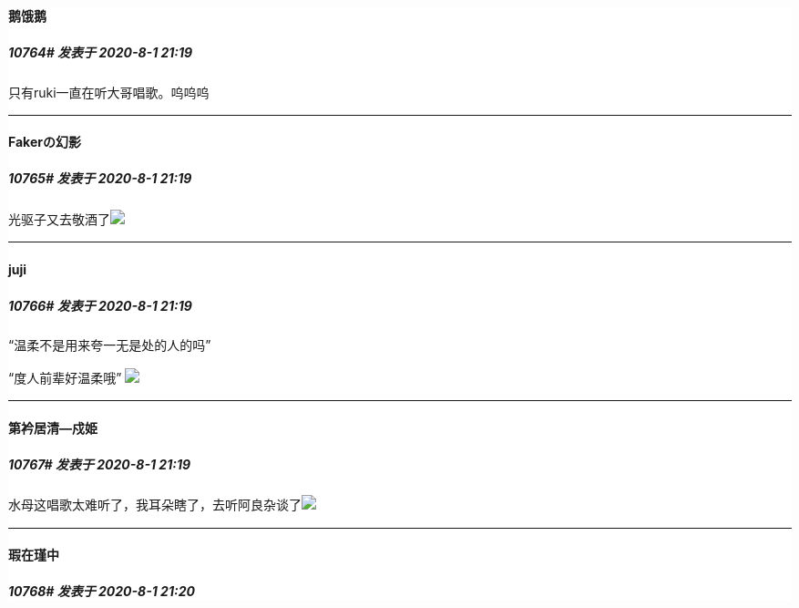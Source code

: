 ####  鹅饿鹅  
##### 10764#       发表于 2020-8-1 21:19




只有ruki一直在听大哥唱歌。呜呜呜







-----

####  Fakerの幻影  
##### 10765#       发表于 2020-8-1 21:19




光驱子又去敬酒了<img src="https://static.saraba1st.com/image/smiley/face2017/067.png" referrerpolicy="no-referrer">







-----

####  juji  
##### 10766#       发表于 2020-8-1 21:19




“温柔不是用来夸一无是处的人的吗”

“度人前辈好温柔哦”
<img src="https://static.saraba1st.com/image/smiley/face2017/067.png" referrerpolicy="no-referrer">







-----

####  第衿居清—戍姫  
##### 10767#       发表于 2020-8-1 21:19




水母这唱歌太难听了，我耳朵瞎了，去听阿良杂谈了<img src="https://static.saraba1st.com/image/smiley/face2017/118.png" referrerpolicy="no-referrer">







-----

####  瑕在瑾中  
##### 10768#       发表于 2020-8-1 21:20
